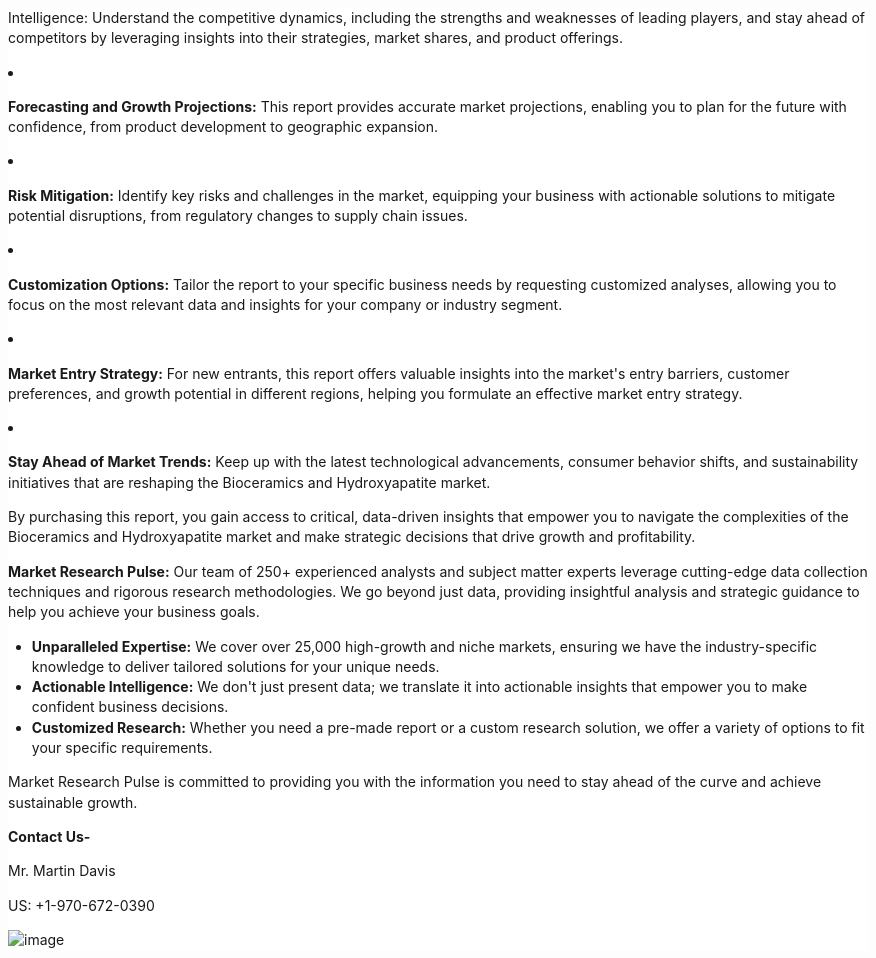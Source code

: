 Intelligence:</strong> Understand the competitive dynamics, including the strengths and weaknesses of leading players, and stay ahead of competitors by leveraging insights into their strategies, market shares, and product offerings.</p></li><li><p><strong>Forecasting and Growth Projections:</strong> This report provides accurate market projections, enabling you to plan for the future with confidence, from product development to geographic expansion.</p></li><li><p><strong>Risk Mitigation:</strong> Identify key risks and challenges in the market, equipping your business with actionable solutions to mitigate potential disruptions, from regulatory changes to supply chain issues.</p></li><li><p><strong>Customization Options:</strong> Tailor the report to your specific business needs by requesting customized analyses, allowing you to focus on the most relevant data and insights for your company or industry segment.</p></li><li><p><strong>Market Entry Strategy:</strong> For new entrants, this report offers valuable insights into the market's entry barriers, customer preferences, and growth potential in different regions, helping you formulate an effective market entry strategy.</p></li><li><p><strong>Stay Ahead of Market Trends:</strong> Keep up with the latest technological advancements, consumer behavior shifts, and sustainability initiatives that are reshaping the Bioceramics and Hydroxyapatite market.</p></li></ol><p>By purchasing this report, you gain access to critical, data-driven insights that empower you to navigate the complexities of the Bioceramics and Hydroxyapatite market and make strategic decisions that drive growth and profitability.</p><p><strong>Market Research Pulse:</strong>&nbsp;Our team of 250+ experienced analysts and subject matter experts leverage cutting-edge data collection techniques and rigorous research methodologies. We go beyond just data, providing insightful analysis and strategic guidance to help you achieve your business goals.</p><ul><li><strong>Unparalleled Expertise:</strong>&nbsp;We cover over 25,000 high-growth and niche markets, ensuring we have the industry-specific knowledge to deliver tailored solutions for your unique needs.</li><li><strong>Actionable Intelligence:</strong>&nbsp;We don't just present data; we translate it into actionable insights that empower you to make confident business decisions.</li><li><strong>Customized Research:</strong>&nbsp;Whether you need a pre-made report or a custom research solution, we offer a variety of options to fit your specific requirements.</li></ul><p>Market Research Pulse is committed to providing you with the information you need to stay ahead of the curve and achieve sustainable growth.</p><p><strong>Contact Us-</strong></p><p>Mr. Martin Davis</p><p>US: +1-970-672-0390</p>
![image](https://github.com/user-attachments/assets/e0478b0a-cdff-45af-84cc-6c244b891d1a)
